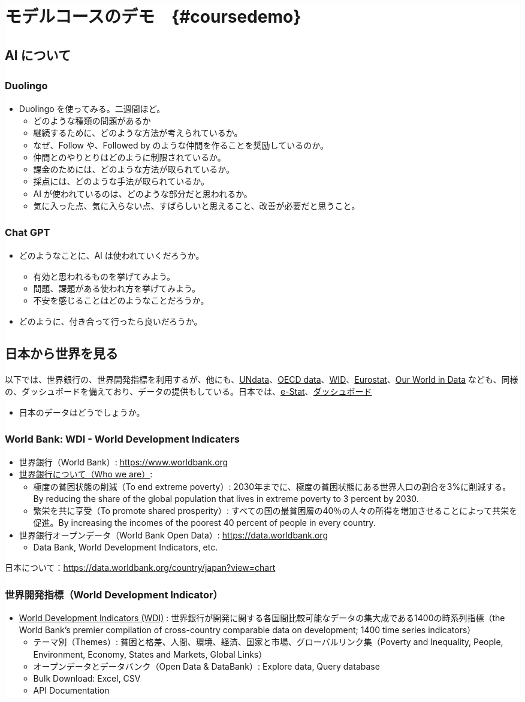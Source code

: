 # モデルコースのデモ　{#coursedemo}

## AI について

### Duolingo

- Duolingo を使ってみる。二週間ほど。
  - どのような種類の問題があるか
  - 継続するために、どのような方法が考えられているか。
  - なぜ、Follow や、Followed by のような仲間を作ることを奨励しているのか。
  - 仲間とのやりとりはどのように制限されているか。
  - 課金のためには、どのような方法が取られているか。
  - 採点には、どのような手法が取られているか。
  - AI が使われているのは、どのような部分だと思われるか。
  - 気に入った点、気に入らない点、すばらしいと思えること、改善が必要だと思うこと。

### Chat GPT

- どのようなことに、AI は使われていくだろうか。
  - 有効と思われるものを挙げてみよう。
  - 問題、課題がある使われ方を挙げてみよう。
  - 不安を感じることはどのようなことだろうか。
  
- どのように、付き合って行ったら良いだろうか。

## 日本から世界を見る

以下では、世界銀行の、世界開発指標を利用するが、他にも、[UNdata](https://data.un.org)、[OECD data](https://data.oecd.org)、[WID](https://wid.world)、[Eurostat](https://ec.europa.eu/eurostat)、[Our World in Data](https://ourworldindata.org) なども、同様の、ダッシュボードを備えており、データの提供もしている。日本では、[e-Stat](https://www.e-stat.go.jp/)、[ダッシュボード](https://dashboard.e-stat.go.jp)

* 日本のデータはどうでしょうか。

### World Bank: WDI - World Development Indicaters

* 世界銀行（World Bank）: https://www.worldbank.org
* [世界銀行について（Who we are）](https://www.worldbank.org/en/who-we-are):
  - 極度の貧困状態の削減（To end extreme poverty）: 2030年までに、極度の貧困状態にある世界人口の割合を3%に削減する。By reducing the share of the global population that lives in extreme poverty to 3 percent by 2030.
  - 繁栄を共に享受（To promote shared prosperity）: すべての国の最貧困層の40％の人々の所得を増加させることによって共栄を促進。By increasing the incomes of the poorest 40 percent of people in every country. 
* 世界銀行オープンデータ（World Bank Open Data）: https://data.worldbank.org
  - Data Bank, World Development Indicators, etc.
  
日本について：https://data.worldbank.org/country/japan?view=chart

### 世界開発指標（World Development Indicator）

* [World Development Indicators (WDI)](https://datatopics.worldbank.org/world-development-indicators/) : 世界銀行が開発に関する各国間比較可能なデータの集大成である1400の時系列指標（the World Bank’s premier compilation of cross-country comparable data on development; 1400 time series indicators）
  - テーマ別（Themes）: 貧困と格差、人間、環境、経済、国家と市場、グローバルリンク集（Poverty and Inequality, People, Environment, Economy, States and Markets, Global Links）
  - オープンデータとデータバンク（Open Data & DataBank）: Explore data, Query database
  - Bulk Download: Excel, CSV
  - API Documentation
